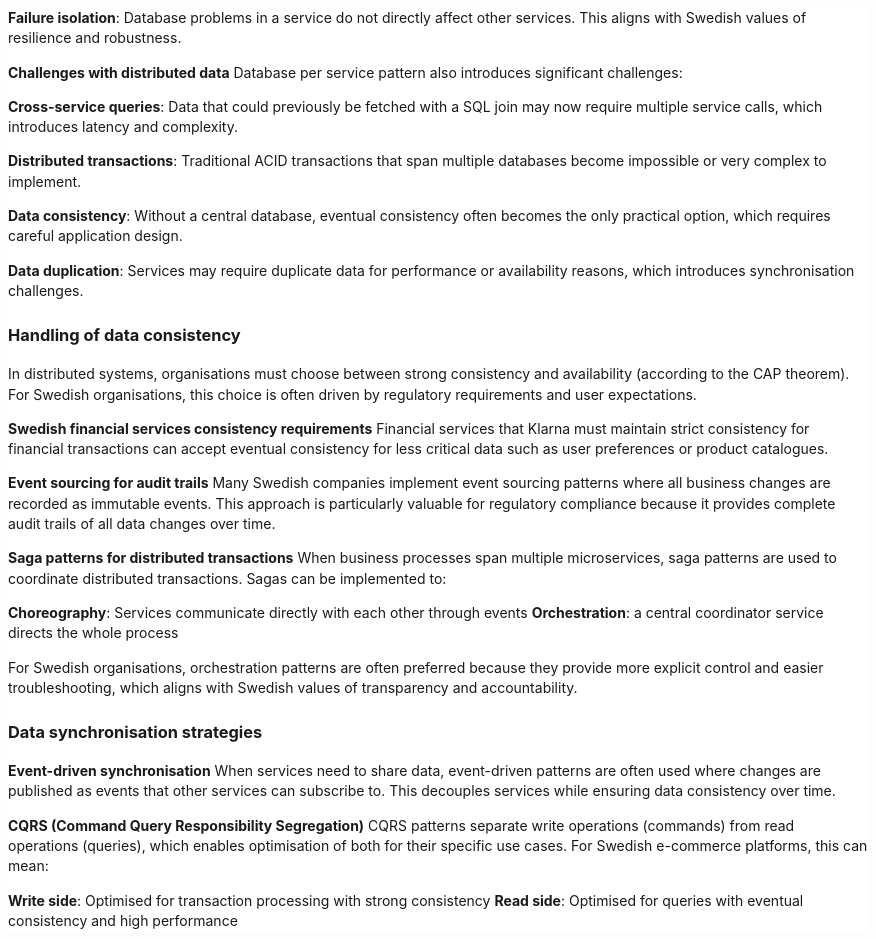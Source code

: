 **Failure isolation**: Database problems in a service do not directly affect other services. This aligns with Swedish values of resilience and robustness.

**Challenges with distributed data**
Database per service pattern also introduces significant challenges:

**Cross-service queries**: Data that could previously be fetched with a SQL join may now require multiple service calls, which introduces latency and complexity.

**Distributed transactions**: Traditional ACID transactions that span multiple databases become impossible or very complex to implement.

**Data consistency**: Without a central database, eventual consistency often becomes the only practical option, which requires careful application design.

**Data duplication**: Services may require duplicate data for performance or availability reasons, which introduces synchronisation challenges.

### Handling of data consistency

In distributed systems, organisations must choose between strong consistency and availability (according to the CAP theorem). For Swedish organisations, this choice is often driven by regulatory requirements and user expectations.

**Swedish financial services consistency requirements**
Financial services that Klarna must maintain strict consistency for financial transactions can accept eventual consistency for less critical data such as user preferences or product catalogues.

**Event sourcing for audit trails**
Many Swedish companies implement event sourcing patterns where all business changes are recorded as immutable events. This approach is particularly valuable for regulatory compliance because it provides complete audit trails of all data changes over time.

**Saga patterns for distributed transactions**
When business processes span multiple microservices, saga patterns are used to coordinate distributed transactions. Sagas can be implemented to:

**Choreography**: Services communicate directly with each other through events
**Orchestration**: a central coordinator service directs the whole process

For Swedish organisations, orchestration patterns are often preferred because they provide more explicit control and easier troubleshooting, which aligns with Swedish values of transparency and accountability.

### Data synchronisation strategies

**Event-driven synchronisation**
When services need to share data, event-driven patterns are often used where changes are published as events that other services can subscribe to. This decouples services while ensuring data consistency over time.

**CQRS (Command Query Responsibility Segregation)**
CQRS patterns separate write operations (commands) from read operations (queries), which enables optimisation of both for their specific use cases. For Swedish e-commerce platforms, this can mean:

**Write side**: Optimised for transaction processing with strong consistency
**Read side**: Optimised for queries with eventual consistency and high performance
